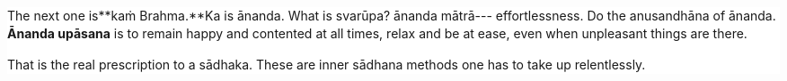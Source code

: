 The next one is**kaṁ Brahma.**Ka is ānanda. What is svarūpa? ānanda mātrā--- effortlessness. Do the anusandhāna of ānanda. **Ānanda upāsana** is to remain happy and contented at all times, relax and be at ease, even when unpleasant things are there.

That is the real prescription to a sādhaka. These are inner sādhana methods one has to take up relentlessly.


